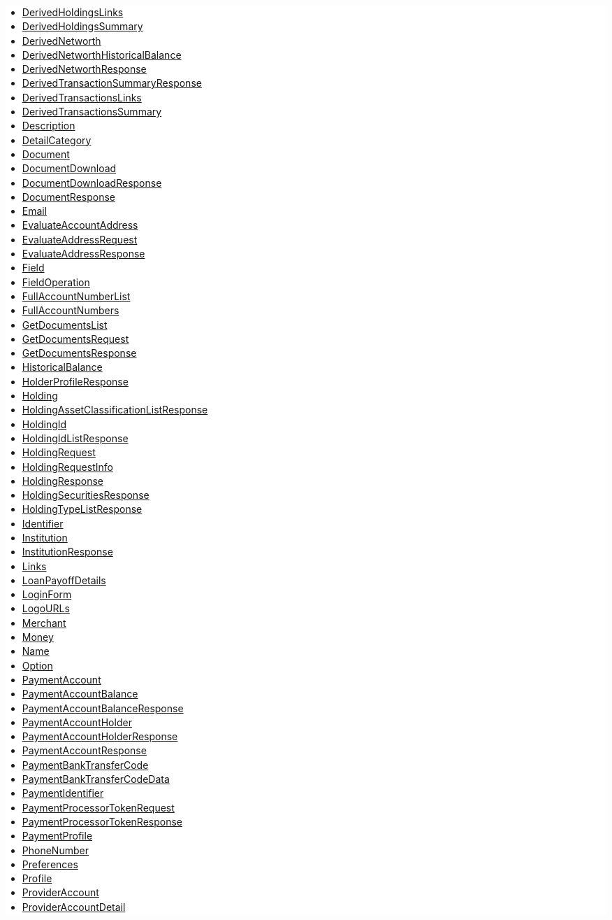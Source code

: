 - [DerivedHoldingsLinks](docs/Model/DerivedHoldingsLinks.md)
- [DerivedHoldingsSummary](docs/Model/DerivedHoldingsSummary.md)
- [DerivedNetworth](docs/Model/DerivedNetworth.md)
- [DerivedNetworthHistoricalBalance](docs/Model/DerivedNetworthHistoricalBalance.md)
- [DerivedNetworthResponse](docs/Model/DerivedNetworthResponse.md)
- [DerivedTransactionSummaryResponse](docs/Model/DerivedTransactionSummaryResponse.md)
- [DerivedTransactionsLinks](docs/Model/DerivedTransactionsLinks.md)
- [DerivedTransactionsSummary](docs/Model/DerivedTransactionsSummary.md)
- [Description](docs/Model/Description.md)
- [DetailCategory](docs/Model/DetailCategory.md)
- [Document](docs/Model/Document.md)
- [DocumentDownload](docs/Model/DocumentDownload.md)
- [DocumentDownloadResponse](docs/Model/DocumentDownloadResponse.md)
- [DocumentResponse](docs/Model/DocumentResponse.md)
- [Email](docs/Model/Email.md)
- [EvaluateAccountAddress](docs/Model/EvaluateAccountAddress.md)
- [EvaluateAddressRequest](docs/Model/EvaluateAddressRequest.md)
- [EvaluateAddressResponse](docs/Model/EvaluateAddressResponse.md)
- [Field](docs/Model/Field.md)
- [FieldOperation](docs/Model/FieldOperation.md)
- [FullAccountNumberList](docs/Model/FullAccountNumberList.md)
- [FullAccountNumbers](docs/Model/FullAccountNumbers.md)
- [GetDocumentsList](docs/Model/GetDocumentsList.md)
- [GetDocumentsRequest](docs/Model/GetDocumentsRequest.md)
- [GetDocumentsResponse](docs/Model/GetDocumentsResponse.md)
- [HistoricalBalance](docs/Model/HistoricalBalance.md)
- [HolderProfileResponse](docs/Model/HolderProfileResponse.md)
- [Holding](docs/Model/Holding.md)
- [HoldingAssetClassificationListResponse](docs/Model/HoldingAssetClassificationListResponse.md)
- [HoldingId](docs/Model/HoldingId.md)
- [HoldingIdListResponse](docs/Model/HoldingIdListResponse.md)
- [HoldingRequest](docs/Model/HoldingRequest.md)
- [HoldingRequestInfo](docs/Model/HoldingRequestInfo.md)
- [HoldingResponse](docs/Model/HoldingResponse.md)
- [HoldingSecuritiesResponse](docs/Model/HoldingSecuritiesResponse.md)
- [HoldingTypeListResponse](docs/Model/HoldingTypeListResponse.md)
- [Identifier](docs/Model/Identifier.md)
- [Institution](docs/Model/Institution.md)
- [InstitutionResponse](docs/Model/InstitutionResponse.md)
- [Links](docs/Model/Links.md)
- [LoanPayoffDetails](docs/Model/LoanPayoffDetails.md)
- [LoginForm](docs/Model/LoginForm.md)
- [LogoURLs](docs/Model/LogoURLs.md)
- [Merchant](docs/Model/Merchant.md)
- [Money](docs/Model/Money.md)
- [Name](docs/Model/Name.md)
- [Option](docs/Model/Option.md)
- [PaymentAccount](docs/Model/PaymentAccount.md)
- [PaymentAccountBalance](docs/Model/PaymentAccountBalance.md)
- [PaymentAccountBalanceResponse](docs/Model/PaymentAccountBalanceResponse.md)
- [PaymentAccountHolder](docs/Model/PaymentAccountHolder.md)
- [PaymentAccountHolderResponse](docs/Model/PaymentAccountHolderResponse.md)
- [PaymentAccountResponse](docs/Model/PaymentAccountResponse.md)
- [PaymentBankTransferCode](docs/Model/PaymentBankTransferCode.md)
- [PaymentBankTransferCodeData](docs/Model/PaymentBankTransferCodeData.md)
- [PaymentIdentifier](docs/Model/PaymentIdentifier.md)
- [PaymentProcessorTokenRequest](docs/Model/PaymentProcessorTokenRequest.md)
- [PaymentProcessorTokenResponse](docs/Model/PaymentProcessorTokenResponse.md)
- [PaymentProfile](docs/Model/PaymentProfile.md)
- [PhoneNumber](docs/Model/PhoneNumber.md)
- [Preferences](docs/Model/Preferences.md)
- [Profile](docs/Model/Profile.md)
- [ProviderAccount](docs/Model/ProviderAccount.md)
- [ProviderAccountDetail](docs/Model/ProviderAccountDetail.md)
